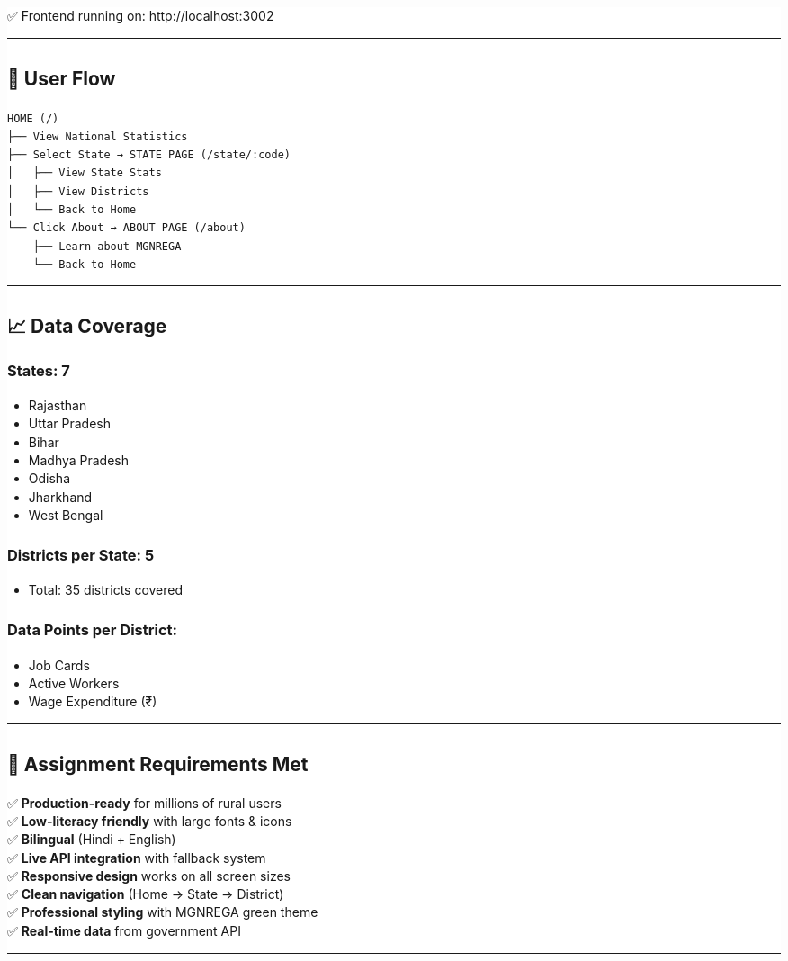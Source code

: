 ✅ Frontend running on: http://localhost:3002

---

## 📱 User Flow

```
HOME (/)
├── View National Statistics
├── Select State → STATE PAGE (/state/:code)
│   ├── View State Stats
│   ├── View Districts
│   └── Back to Home
└── Click About → ABOUT PAGE (/about)
    ├── Learn about MGNREGA
    └── Back to Home
```

---

## 📈 Data Coverage

### **States:** 7

- Rajasthan
- Uttar Pradesh
- Bihar
- Madhya Pradesh
- Odisha
- Jharkhand
- West Bengal

### **Districts per State:** 5

- Total: 35 districts covered

### **Data Points per District:**

- Job Cards
- Active Workers
- Wage Expenditure (₹)

---

## 🎯 Assignment Requirements Met

✅ **Production-ready** for millions of rural users  
✅ **Low-literacy friendly** with large fonts & icons  
✅ **Bilingual** (Hindi + English)  
✅ **Live API integration** with fallback system  
✅ **Responsive design** works on all screen sizes  
✅ **Clean navigation** (Home → State → District)  
✅ **Professional styling** with MGNREGA green theme  
✅ **Real-time data** from government API

---